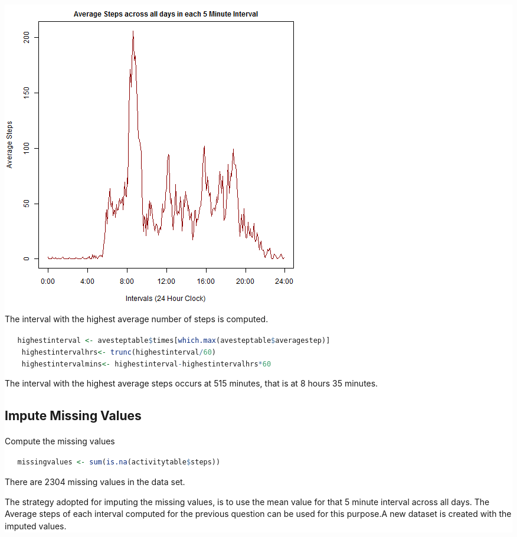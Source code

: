 ![plot of chunk plot](figure/plot-1.png) 

The interval with the highest average number of steps is computed.


```r
   highestinterval <- avesteptable$times[which.max(avesteptable$averagestep)]
    highestintervalhrs<- trunc(highestinterval/60)
    highestintervalmins<- highestinterval-highestintervalhrs*60
```

The interval with the highest average steps occurs at 515 minutes, that is at 8 hours 35 minutes.


## Impute Missing Values

Compute the missing values


```r
   missingvalues <- sum(is.na(activitytable$steps))
```

There are 2304 missing values in the data set.

The strategy adopted for imputing the missing values, is to use the mean value for that 5 minute interval across all days. 
The Average steps of each interval computed for the previous question can be used for this purpose.A new dataset is created with the imputed values.
